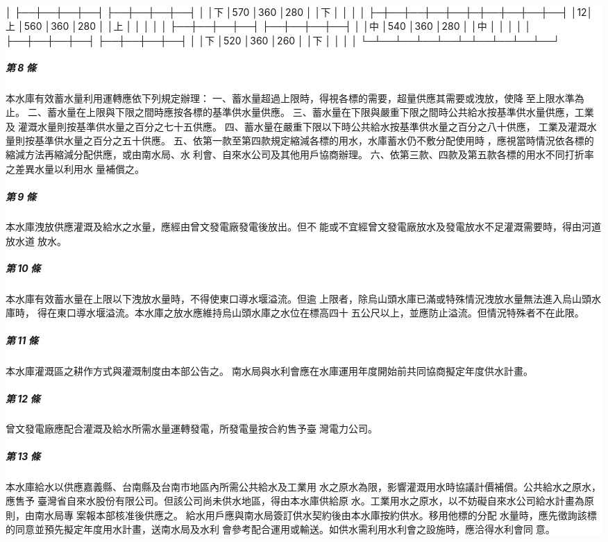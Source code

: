 │  ├──┼──┼──┼──┤  ├──┼──┼──┼──┤
│  │下  │570 │360 │280 │  │下  │    │    │    │
├─┼──┼──┼──┼──┼─┼──┼──┼──┼──┤
│12│上  │560 │360 │280 │  │上  │    │    │    │
│  ├──┼──┼──┼──┤  ├──┼──┼──┼──┤
│  │中  │540 │360 │280 │  │中  │    │    │    │
│  ├──┼──┼──┼──┤  ├──┼──┼──┼──┤
│  │下  │520 │360 │260 │  │下  │    │    │    │
└─┴──┴──┴──┴──┴─┴──┴──┴──┴──┘

##### 第 8 條
本水庫有效蓄水量利用運轉應依下列規定辦理：
一、蓄水量超過上限時，得視各標的需要，超量供應其需要或洩放，使降
    至上限水準為止。
二、蓄水量在上限與下限之間時應按各標的基準供水量供應。
三、蓄水量在下限與嚴重下限之間時公共給水按基準供水量供應，工業及
    灌溉水量則按基準供水量之百分之七十五供應。
四、蓄水量在嚴重下限以下時公共給水按基準供水量之百分之八十供應，
    工業及灌溉水量則按基準供水量之百分之五十供應。
五、依第一款至第四款規定縮減各標的用水，水庫蓄水仍不敷分配使用時
    ，應視當時情況依各標的縮減方法再縮減分配供應，或由南水局、水
    利會、自來水公司及其他用戶協商辦理。
六、依第三款、四款及第五款各標的用水不同打折率之差異水量以利用水
    量補償之。


##### 第 9 條
本水庫洩放供應灌溉及給水之水量，應經由曾文發電廠發電後放出。但不
能或不宜經曾文發電廠放水及發電放水不足灌溉需要時，得由河道放水道
放水。

##### 第 10 條
本水庫有效蓄水量在上限以下洩放水量時，不得使東口導水堰溢流。但逾
上限者，除烏山頭水庫已滿或特殊情況洩放水量無法進入烏山頭水庫時，
得在東口導水堰溢流。本水庫之放水應維持烏山頭水庫之水位在標高四十
五公尺以上，並應防止溢流。但情況特殊者不在此限。

##### 第 11 條
本水庫灌溉區之耕作方式與灌溉制度由本部公告之。
南水局與水利會應在水庫運用年度開始前共同協商擬定年度供水計畫。

##### 第 12 條
曾文發電廠應配合灌溉及給水所需水量運轉發電，所發電量按合約售予臺
灣電力公司。

##### 第 13 條
本水庫給水以供應嘉義縣、台南縣及台南市地區內所需公共給水及工業用
水之原水為限，影響灌溉用水時協議計價補償。公共給水之原水，應售予
臺灣省自來水股份有限公司。但該公司尚未供水地區，得由本水庫供給原
水。工業用水之原水，以不妨礙自來水公司給水計畫為原則，由南水局專
案報本部核准後供應之。
給水用戶應與南水局簽訂供水契約後由本水庫按約供水。移用他標的分配
水量時，應先徵詢該標的同意並預先擬定年度用水計畫，送南水局及水利
會參考配合運用或輸送。如供水需利用水利會之設施時，應洽得水利會同
意。
